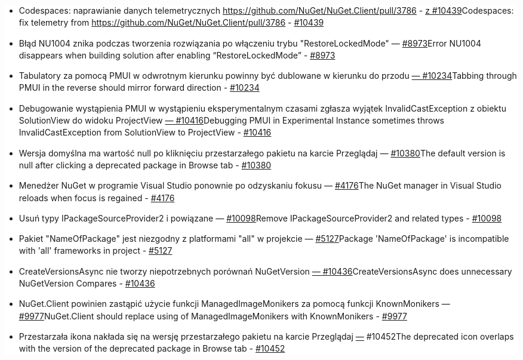 * <span data-ttu-id="a876c-177">Codespaces: naprawianie danych telemetrycznych https://github.com/NuGet/NuGet.Client/pull/3786  -  [z #10439](https://github.com/NuGet/Home/issues/10439)</span><span class="sxs-lookup"><span data-stu-id="a876c-177">Codespaces:  fix telemetry from https://github.com/NuGet/NuGet.Client/pull/3786 - [#10439](https://github.com/NuGet/Home/issues/10439)</span></span>

* <span data-ttu-id="a876c-178">Błąd NU1004 znika podczas tworzenia rozwiązania po włączeniu trybu "RestoreLockedMode" — [#8973](https://github.com/NuGet/Home/issues/8973)</span><span class="sxs-lookup"><span data-stu-id="a876c-178">Error NU1004 disappears when building solution after enabling “RestoreLockedMode” - [#8973](https://github.com/NuGet/Home/issues/8973)</span></span>

* <span data-ttu-id="a876c-179">Tabulatory za pomocą PMUI w odwrotnym kierunku powinny być dublowane w kierunku do przodu [— #10234](https://github.com/NuGet/Home/issues/10234)</span><span class="sxs-lookup"><span data-stu-id="a876c-179">Tabbing through PMUI in the reverse should mirror forward direction - [#10234](https://github.com/NuGet/Home/issues/10234)</span></span>

* <span data-ttu-id="a876c-180">Debugowanie wystąpienia PMUI w wystąpieniu eksperymentalnym czasami zgłasza wyjątek InvalidCastException z obiektu SolutionView do widoku ProjectView [— #10416](https://github.com/NuGet/Home/issues/10416)</span><span class="sxs-lookup"><span data-stu-id="a876c-180">Debugging PMUI in Experimental Instance sometimes throws InvalidCastException from SolutionView to ProjectView - [#10416](https://github.com/NuGet/Home/issues/10416)</span></span>

* <span data-ttu-id="a876c-181">Wersja domyślna ma wartość null po kliknięciu przestarzałego pakietu na karcie Przeglądaj — [#10380](https://github.com/NuGet/Home/issues/10380)</span><span class="sxs-lookup"><span data-stu-id="a876c-181">The default version is null after clicking a deprecated package in Browse tab - [#10380](https://github.com/NuGet/Home/issues/10380)</span></span>

* <span data-ttu-id="a876c-182">Menedżer NuGet w programie Visual Studio ponownie po odzyskaniu fokusu — [#4176](https://github.com/NuGet/Home/issues/4176)</span><span class="sxs-lookup"><span data-stu-id="a876c-182">The NuGet manager in Visual Studio reloads when focus is regained - [#4176](https://github.com/NuGet/Home/issues/4176)</span></span>

* <span data-ttu-id="a876c-183">Usuń typy IPackageSourceProvider2 i powiązane — [#10098](https://github.com/NuGet/Home/issues/10098)</span><span class="sxs-lookup"><span data-stu-id="a876c-183">Remove IPackageSourceProvider2 and related types - [#10098](https://github.com/NuGet/Home/issues/10098)</span></span>

* <span data-ttu-id="a876c-184">Pakiet "NameOfPackage" jest niezgodny z platformami "all" w projekcie — [#5127](https://github.com/NuGet/Home/issues/5127)</span><span class="sxs-lookup"><span data-stu-id="a876c-184">Package 'NameOfPackage' is incompatible with 'all' frameworks in project - [#5127](https://github.com/NuGet/Home/issues/5127)</span></span>

* <span data-ttu-id="a876c-185">CreateVersionsAsync nie tworzy niepotrzebnych porównań NuGetVersion [— #10436](https://github.com/NuGet/Home/issues/10436)</span><span class="sxs-lookup"><span data-stu-id="a876c-185">CreateVersionsAsync does unnecessary NuGetVersion Compares - [#10436](https://github.com/NuGet/Home/issues/10436)</span></span>

* <span data-ttu-id="a876c-186">NuGet.Client powinien zastąpić użycie funkcji ManagedImageMonikers za pomocą funkcji KnownMonikers — [#9977](https://github.com/NuGet/Home/issues/9977)</span><span class="sxs-lookup"><span data-stu-id="a876c-186">NuGet.Client should replace using of ManagedImageMonikers with KnownMonikers - [#9977](https://github.com/NuGet/Home/issues/9977)</span></span>

* <span data-ttu-id="a876c-187">Przestarzała ikona nakłada się na wersję przestarzałego pakietu na karcie Przeglądaj [—](https://github.com/NuGet/Home/issues/10452) #10452</span><span class="sxs-lookup"><span data-stu-id="a876c-187">The deprecated icon overlaps with the version of the deprecated package in Browse tab - [#10452](https://github.com/NuGet/Home/issues/10452)</span></span>
